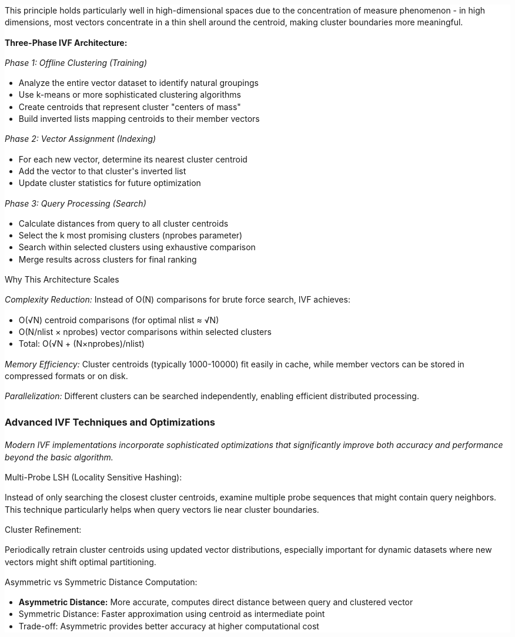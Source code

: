 This principle holds particularly well in high-dimensional spaces due to the concentration of measure phenomenon - in high dimensions, most vectors concentrate in a thin shell around the centroid, making cluster boundaries more meaningful.

**Three-Phase IVF Architecture:**

*Phase 1: Offline Clustering (Training)*

- Analyze the entire vector dataset to identify natural groupings
- Use k-means or more sophisticated clustering algorithms
- Create centroids that represent cluster "centers of mass"
- Build inverted lists mapping centroids to their member vectors

*Phase 2: Vector Assignment (Indexing)*

- For each new vector, determine its nearest cluster centroid
- Add the vector to that cluster's inverted list
- Update cluster statistics for future optimization

*Phase 3: Query Processing (Search)*

- Calculate distances from query to all cluster centroids
- Select the k most promising clusters (nprobes parameter)
- Search within selected clusters using exhaustive comparison
- Merge results across clusters for final ranking

Why This Architecture Scales

*Complexity Reduction:* Instead of O(N) comparisons for brute force search, IVF achieves:

- O(√N) centroid comparisons (for optimal nlist ≈ √N)
- O(N/nlist × nprobes) vector comparisons within selected clusters
- Total: O(√N + (N×nprobes)/nlist)

*Memory Efficiency:* Cluster centroids (typically 1000-10000) fit easily in cache, while member vectors can be stored in compressed formats or on disk.

*Parallelization:* Different clusters can be searched independently, enabling efficient distributed processing.

### Advanced IVF Techniques and Optimizations

*Modern IVF implementations incorporate sophisticated optimizations that significantly improve both accuracy and performance beyond the basic algorithm.*

Multi-Probe LSH (Locality Sensitive Hashing):

Instead of only searching the closest cluster centroids, examine multiple probe sequences that might contain query neighbors. This technique particularly helps when query vectors lie near cluster boundaries.

Cluster Refinement:

Periodically retrain cluster centroids using updated vector distributions, especially important for dynamic datasets where new vectors might shift optimal partitioning.

Asymmetric vs Symmetric Distance Computation:

- **Asymmetric Distance:** More accurate, computes direct distance between query and clustered vector
- Symmetric Distance: Faster approximation using centroid as intermediate point
- Trade-off: Asymmetric provides better accuracy at higher computational cost

